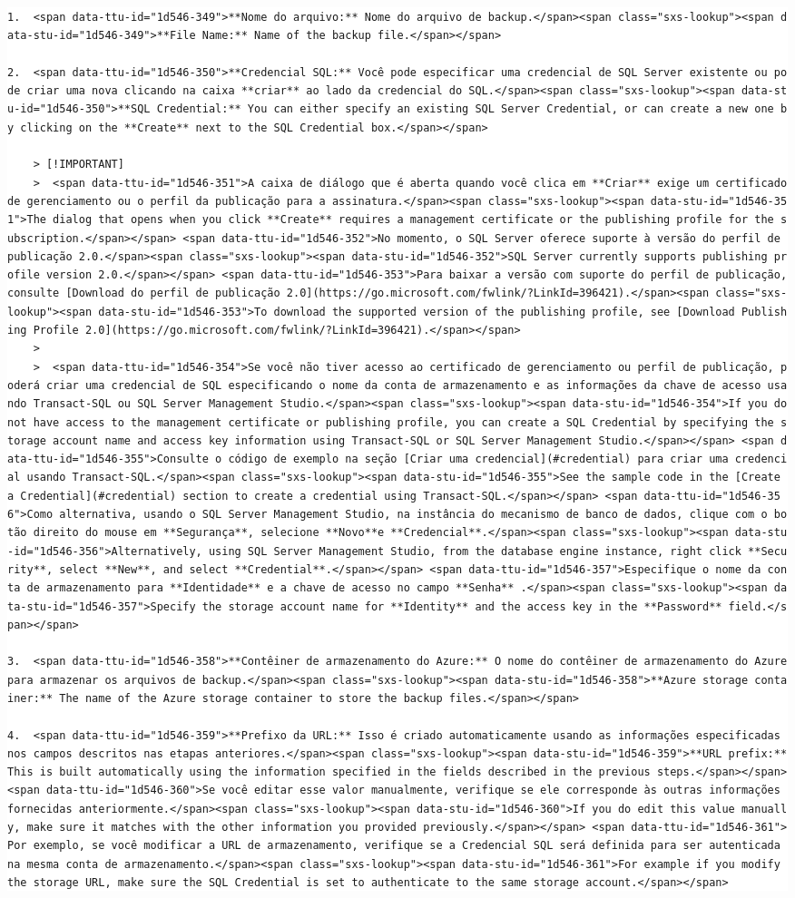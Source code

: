     1.  <span data-ttu-id="1d546-349">**Nome do arquivo:** Nome do arquivo de backup.</span><span class="sxs-lookup"><span data-stu-id="1d546-349">**File Name:** Name of the backup file.</span></span>  
  
    2.  <span data-ttu-id="1d546-350">**Credencial SQL:** Você pode especificar uma credencial de SQL Server existente ou pode criar uma nova clicando na caixa **criar** ao lado da credencial do SQL.</span><span class="sxs-lookup"><span data-stu-id="1d546-350">**SQL Credential:** You can either specify an existing SQL Server Credential, or can create a new one by clicking on the **Create** next to the SQL Credential box.</span></span>  
  
        > [!IMPORTANT]  
        >  <span data-ttu-id="1d546-351">A caixa de diálogo que é aberta quando você clica em **Criar** exige um certificado de gerenciamento ou o perfil da publicação para a assinatura.</span><span class="sxs-lookup"><span data-stu-id="1d546-351">The dialog that opens when you click **Create** requires a management certificate or the publishing profile for the subscription.</span></span> <span data-ttu-id="1d546-352">No momento, o SQL Server oferece suporte à versão do perfil de publicação 2.0.</span><span class="sxs-lookup"><span data-stu-id="1d546-352">SQL Server currently supports publishing profile version 2.0.</span></span> <span data-ttu-id="1d546-353">Para baixar a versão com suporte do perfil de publicação, consulte [Download do perfil de publicação 2.0](https://go.microsoft.com/fwlink/?LinkId=396421).</span><span class="sxs-lookup"><span data-stu-id="1d546-353">To download the supported version of the publishing profile, see [Download Publishing Profile 2.0](https://go.microsoft.com/fwlink/?LinkId=396421).</span></span>  
        >   
        >  <span data-ttu-id="1d546-354">Se você não tiver acesso ao certificado de gerenciamento ou perfil de publicação, poderá criar uma credencial de SQL especificando o nome da conta de armazenamento e as informações da chave de acesso usando Transact-SQL ou SQL Server Management Studio.</span><span class="sxs-lookup"><span data-stu-id="1d546-354">If you do not have access to the management certificate or publishing profile, you can create a SQL Credential by specifying the storage account name and access key information using Transact-SQL or SQL Server Management Studio.</span></span> <span data-ttu-id="1d546-355">Consulte o código de exemplo na seção [Criar uma credencial](#credential) para criar uma credencial usando Transact-SQL.</span><span class="sxs-lookup"><span data-stu-id="1d546-355">See the sample code in the [Create a Credential](#credential) section to create a credential using Transact-SQL.</span></span> <span data-ttu-id="1d546-356">Como alternativa, usando o SQL Server Management Studio, na instância do mecanismo de banco de dados, clique com o botão direito do mouse em **Segurança**, selecione **Novo**e **Credencial**.</span><span class="sxs-lookup"><span data-stu-id="1d546-356">Alternatively, using SQL Server Management Studio, from the database engine instance, right click **Security**, select **New**, and select **Credential**.</span></span> <span data-ttu-id="1d546-357">Especifique o nome da conta de armazenamento para **Identidade** e a chave de acesso no campo **Senha** .</span><span class="sxs-lookup"><span data-stu-id="1d546-357">Specify the storage account name for **Identity** and the access key in the **Password** field.</span></span>  
  
    3.  <span data-ttu-id="1d546-358">**Contêiner de armazenamento do Azure:** O nome do contêiner de armazenamento do Azure para armazenar os arquivos de backup.</span><span class="sxs-lookup"><span data-stu-id="1d546-358">**Azure storage container:** The name of the Azure storage container to store the backup files.</span></span>  
  
    4.  <span data-ttu-id="1d546-359">**Prefixo da URL:** Isso é criado automaticamente usando as informações especificadas nos campos descritos nas etapas anteriores.</span><span class="sxs-lookup"><span data-stu-id="1d546-359">**URL prefix:** This is built automatically using the information specified in the fields described in the previous steps.</span></span> <span data-ttu-id="1d546-360">Se você editar esse valor manualmente, verifique se ele corresponde às outras informações fornecidas anteriormente.</span><span class="sxs-lookup"><span data-stu-id="1d546-360">If you do edit this value manually, make sure it matches with the other information you provided previously.</span></span> <span data-ttu-id="1d546-361">Por exemplo, se você modificar a URL de armazenamento, verifique se a Credencial SQL será definida para ser autenticada na mesma conta de armazenamento.</span><span class="sxs-lookup"><span data-stu-id="1d546-361">For example if you modify the storage URL, make sure the SQL Credential is set to authenticate to the same storage account.</span></span>  
  